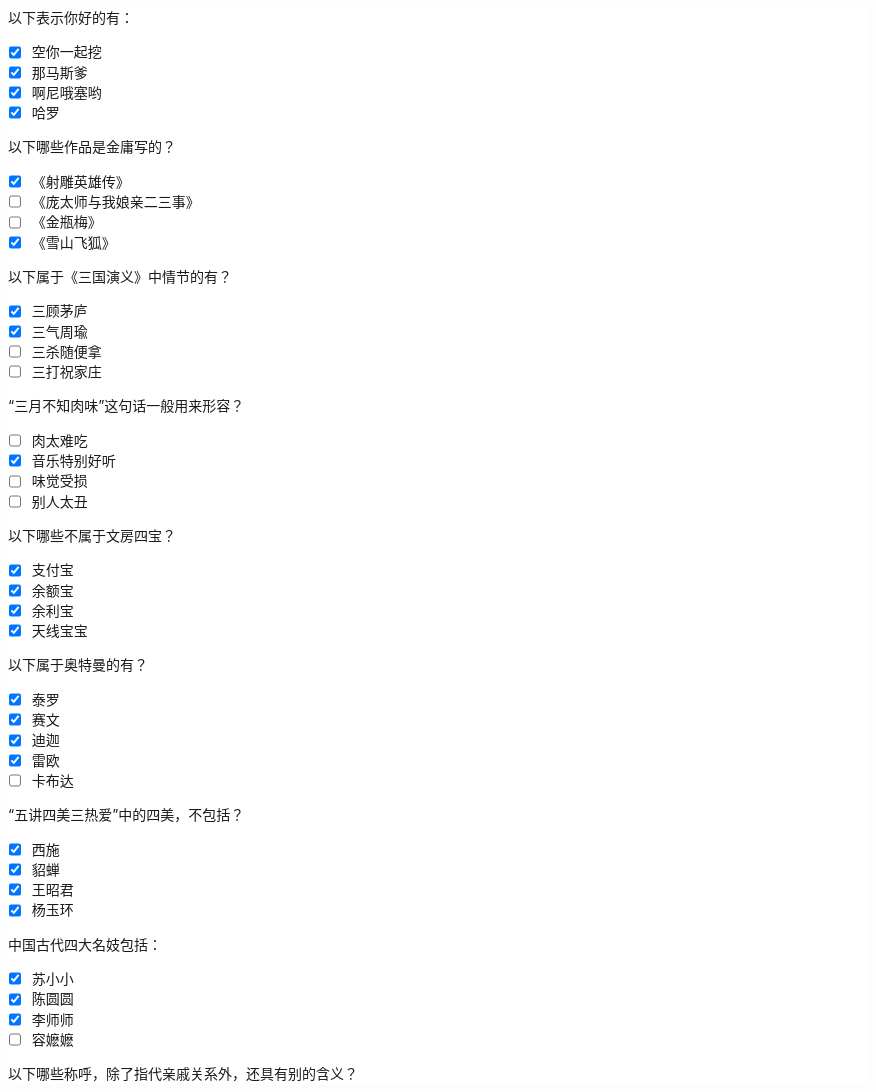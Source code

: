以下表示你好的有：

* [x] 空你一起挖
* [x] 那马斯爹
* [x] 啊尼哦塞哟
* [x] 哈罗

以下哪些作品是金庸写的？

* [x] 《射雕英雄传》
* [ ] 《庞太师与我娘亲二三事》
* [ ] 《金瓶梅》
* [x] 《雪山飞狐》

以下属于《三国演义》中情节的有？

* [x] 三顾茅庐
* [x] 三气周瑜
* [ ] 三杀随便拿
* [ ] 三打祝家庄

“三月不知肉味”这句话一般用来形容？

* [ ] 肉太难吃
* [x] 音乐特别好听
* [ ] 味觉受损
* [ ] 别人太丑

以下哪些不属于文房四宝？

* [x] 支付宝
* [x] 余额宝
* [x] 余利宝
* [x] 天线宝宝

以下属于奥特曼的有？

* [x] 泰罗
* [x] 赛文
* [x] 迪迦
* [x] 雷欧
* [ ] 卡布达

“五讲四美三热爱”中的四美，不包括？

* [x] 西施
* [x] 貂蝉
* [x] 王昭君
* [x] 杨玉环

中国古代四大名妓包括：

* [x] 苏小小
* [x] 陈圆圆
* [x] 李师师
* [ ] 容嬷嬷

以下哪些称呼，除了指代亲戚关系外，还具有别的含义？
